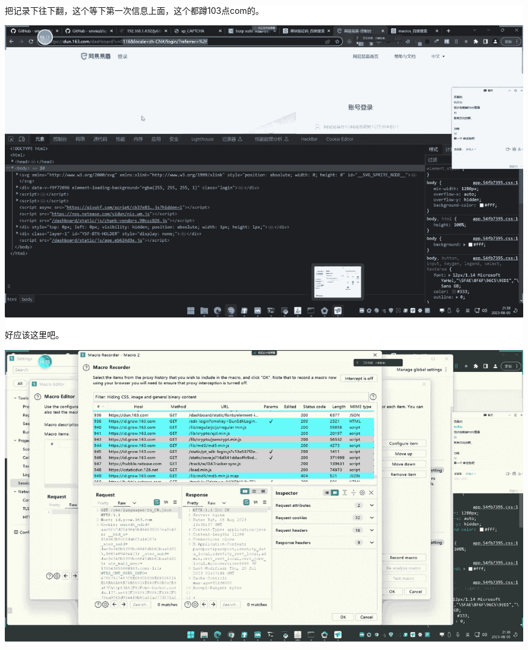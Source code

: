 把记录下往下翻，这个等下第一次信息上面，这个都蹲103点com的。

![](img/6de9b462214b5a881e0c2bfc61457778_223.png)

好应该这里吧。

![](img/6de9b462214b5a881e0c2bfc61457778_225.png)
